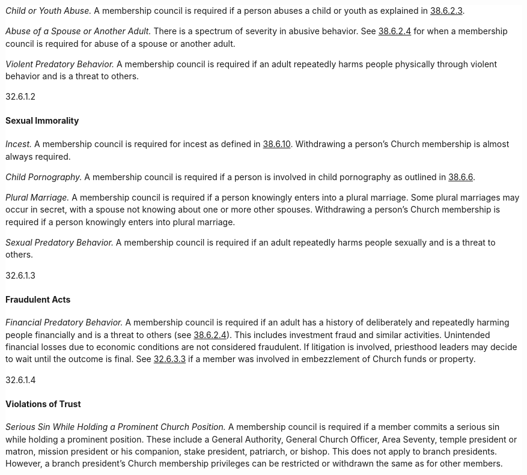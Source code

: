 *Child or Youth Abuse.* A membership council is required if a person abuses a child or youth as explained in [38.6.2.3](/study/manual/general-handbook/38-church-policies-and-guidelines?lang=eng&id=title_number95-p309#title_number95 "/study/manual/general-handbook/38-church-policies-and-guidelines?lang=eng&id=title_number95-p309#title_number95").

*Abuse of a Spouse or Another Adult.* There is a spectrum of severity in abusive behavior. See [38.6.2.4](/study/manual/general-handbook/38-church-policies-and-guidelines?lang=eng&id=title_number96-p317#title_number96 "/study/manual/general-handbook/38-church-policies-and-guidelines?lang=eng&id=title_number96-p317#title_number96") for when a membership council is required for abuse of a spouse or another adult.

*Violent Predatory Behavior.* A membership council is required if an adult repeatedly harms people physically through violent behavior and is a threat to others.

32.6.1.2

#### Sexual Immorality

*Incest.* A membership council is required for incest as defined in [38.6.10](/study/manual/general-handbook/38-church-policies-and-guidelines?lang=eng&id=title_number105-p2328#title_number105 "/study/manual/general-handbook/38-church-policies-and-guidelines?lang=eng&id=title_number105-p2328#title_number105"). Withdrawing a person’s Church membership is almost always required.

*Child Pornography.* A membership council is required if a person is involved in child pornography as outlined in [38.6.6](/study/manual/general-handbook/38-church-policies-and-guidelines?lang=eng&id=title_number103-p339#title_number103 "/study/manual/general-handbook/38-church-policies-and-guidelines?lang=eng&id=title_number103-p339#title_number103").

*Plural Marriage.* A membership council is required if a person knowingly enters into a plural marriage. Some plural marriages may occur in secret, with a spouse not knowing about one or more other spouses. Withdrawing a person’s Church membership is required if a person knowingly enters into plural marriage.

*Sexual Predatory Behavior.* A membership council is required if an adult repeatedly harms people sexually and is a threat to others.

32.6.1.3

#### Fraudulent Acts

*Financial Predatory Behavior.* A membership council is required if an adult has a history of deliberately and repeatedly harming people financially and is a threat to others (see [38.6.2.4](/study/manual/general-handbook/38-church-policies-and-guidelines?lang=eng&id=title_number96-p317#title_number96 "/study/manual/general-handbook/38-church-policies-and-guidelines?lang=eng&id=title_number96-p317#title_number96")). This includes investment fraud and similar activities. Unintended financial losses due to economic conditions are not considered fraudulent. If litigation is involved, priesthood leaders may decide to wait until the outcome is final. See [32.6.3.3](/study/manual/general-handbook/32-repentance-and-membership-councils?lang=eng&id=title_number33-p142#title_number33 "/study/manual/general-handbook/32-repentance-and-membership-councils?lang=eng&id=title_number33-p142#title_number33") if a member was involved in embezzlement of Church funds or property.

32.6.1.4

#### Violations of Trust

*Serious Sin While Holding a Prominent Church Position.* A membership council is required if a member commits a serious sin while holding a prominent position. These include a General Authority, General Church Officer, Area Seventy, temple president or matron, mission president or his companion, stake president, patriarch, or bishop. This does not apply to branch presidents. However, a branch president’s Church membership privileges can be restricted or withdrawn the same as for other members.
